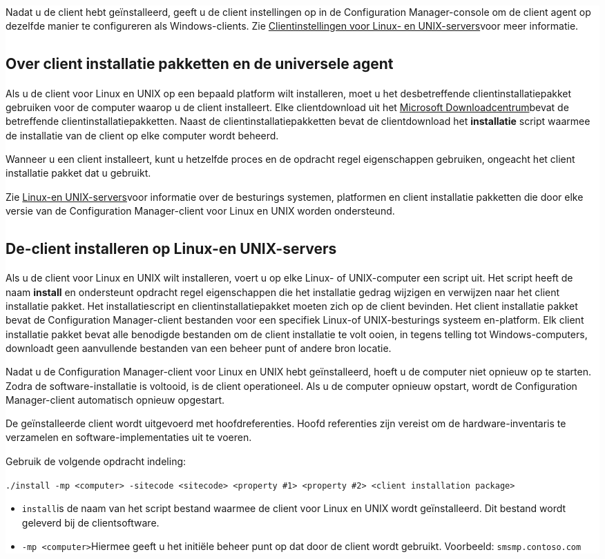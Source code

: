  Nadat u de client hebt geïnstalleerd, geeft u de client instellingen op in de Configuration Manager-console om de client agent op dezelfde manier te configureren als Windows-clients. Zie  [Clientinstellingen voor Linux- en UNIX-servers](../../../core/clients/manage/manage-clients-for-linux-and-unix-servers.md#BKMK_ClientSettingsforLnU)voor meer informatie.  

##  <a name="about-client-installation-packages-and-the-universal-agent"></a><a name="BKMK_AboutInstallPackages"></a>Over client installatie pakketten en de universele agent  
 Als u de client voor Linux en UNIX op een bepaald platform wilt installeren, moet u het desbetreffende clientinstallatiepakket gebruiken voor de computer waarop u de client installeert. Elke clientdownload uit het [Microsoft Downloadcentrum](https://www.microsoft.com/download/details.aspx?id=47719)bevat de betreffende clientinstallatiepakketten. Naast de clientinstallatiepakketten bevat de clientdownload het **installatie** script waarmee de installatie van de client op elke computer wordt beheerd.  

 Wanneer u een client installeert, kunt u hetzelfde proces en de opdracht regel eigenschappen gebruiken, ongeacht het client installatie pakket dat u gebruikt.  

 Zie [Linux-en UNIX-servers](../../plan-design/configs/supported-operating-systems-for-clients-and-devices.md#linux-and-unix-servers)voor informatie over de besturings systemen, platformen en client installatie pakketten die door elke versie van de Configuration Manager-client voor Linux en UNIX worden ondersteund.  

##  <a name="install-the-client-on-linux-and-unix-servers"></a><a name="BKMK_InstallLnUClient"></a>De-client installeren op Linux-en UNIX-servers  
 Als u de client voor Linux en UNIX wilt installeren, voert u op elke Linux- of UNIX-computer een script uit. Het script heeft de naam **install** en ondersteunt opdracht regel eigenschappen die het installatie gedrag wijzigen en verwijzen naar het client installatie pakket. Het installatiescript en clientinstallatiepakket moeten zich op de client bevinden. Het client installatie pakket bevat de Configuration Manager-client bestanden voor een specifiek Linux-of UNIX-besturings systeem en-platform.
Elk client installatie pakket bevat alle benodigde bestanden om de client installatie te volt ooien, in tegens telling tot Windows-computers, downloadt geen aanvullende bestanden van een beheer punt of andere bron locatie.  

 Nadat u de Configuration Manager-client voor Linux en UNIX hebt geïnstalleerd, hoeft u de computer niet opnieuw op te starten. Zodra de software-installatie is voltooid, is de client operationeel. Als u de computer opnieuw opstart, wordt de Configuration Manager-client automatisch opnieuw opgestart.  

 De geïnstalleerde client wordt uitgevoerd met hoofdreferenties. Hoofd referenties zijn vereist om de hardware-inventaris te verzamelen en software-implementaties uit te voeren.  

 Gebruik de volgende opdracht indeling:  

 `./install -mp <computer> -sitecode <sitecode> <property #1> <property #2> <client installation package>`  

-   `install`is de naam van het script bestand waarmee de client voor Linux en UNIX wordt geïnstalleerd. Dit bestand wordt geleverd bij de clientsoftware.  

-   `-mp <computer>`Hiermee geeft u het initiële beheer punt op dat door de client wordt gebruikt. Voorbeeld: `smsmp.contoso.com`  
